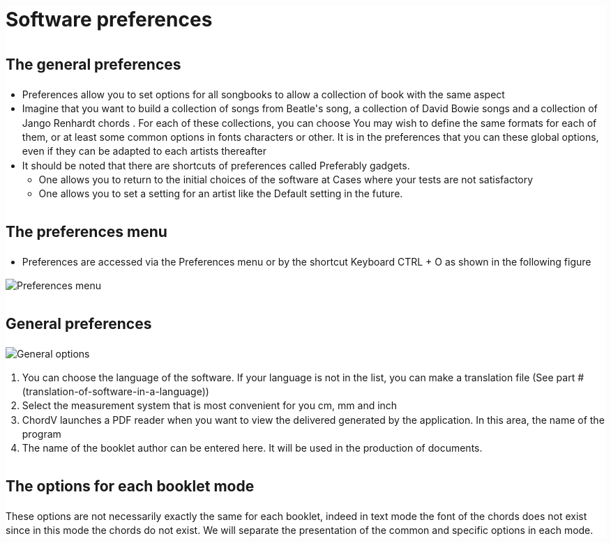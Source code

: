 
# Software preferences


## The general preferences


- Preferences allow you to set options for all
songbooks to allow  a collection of book with the same aspect
- Imagine that you want to build a collection of songs from
Beatle's song, a collection of David Bowie songs and a collection 
of Jango Renhardt chords . For each of these collections, you can choose
You may wish to define the same formats for each of them, or at least 
some common options in fonts characters or other. 
It is in the preferences that you can these global options, even if
they can be adapted to each artists thereafter
- It should be noted that there are shortcuts of preferences called
Preferably gadgets.
   - One allows you to return to the initial choices of the software at
   Cases where your tests are not satisfactory
   - One allows you to set a setting for an artist like the
   Default setting in the future.

## The preferences menu

- Preferences are accessed via the Preferences menu or by the shortcut
Keyboard CTRL + O as shown in the following figure

![Preferences menu](./img/menupreferences.png)


## General preferences

![General options](./img/preferencegeneral.png)

1. You can choose the language of the software. If your language is not 
in the list, you can make a translation file
(See part # (translation-of-software-in-a-language))
2. Select the measurement system that is most convenient for you
cm, mm and inch
3. ChordV launches a PDF reader when you want to view
the delivered generated by the application. In this area,
the name of the program
4. The name of the booklet author can be entered here. It will be used
in the production of documents.


## The options for each booklet mode

These options are not necessarily exactly the same for each
booklet, indeed in text mode the font of the chords does not exist
since in this mode the chords do not exist. We will
separate the presentation of the common and specific options
in each mode.
